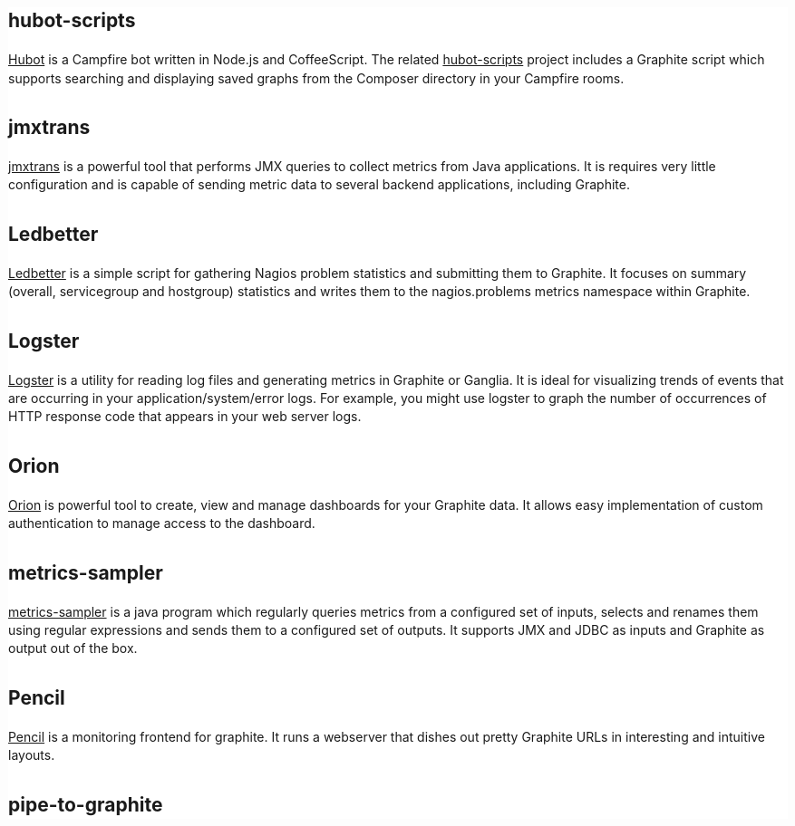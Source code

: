 <div id="hubot-scripts">
<h2>hubot-scripts</h2>
<span class="info1">
<a href="https://github.com/github/hubot">Hubot</a> is a Campfire bot written in Node.js and CoffeeScript. The related <a href="https://github.com/github/hubot-scripts">hubot-scripts</a> project includes a Graphite script which supports searching and displaying saved graphs from the Composer directory in your Campfire rooms.
</span>
</div>

<div id="jmxtrans">
<h2>jmxtrans</h2>
<span class="info1">
<a href="http://code.google.com/p/jmxtrans/">jmxtrans</a> is a powerful tool that performs JMX queries to collect metrics from Java applications. It is requires very little configuration and is capable of sending metric data to several backend applications, including Graphite.
</span>
</div>

<div id="ledbetter">
<h2>Ledbetter</h2>
<span class="info1">
<a href="https://github.com/github/ledbetter">Ledbetter</a> is a simple script for gathering Nagios problem statistics and submitting them to Graphite. It focuses on summary (overall, servicegroup and hostgroup) statistics and writes them to the nagios.problems metrics namespace within Graphite.
</span>
</div>

<div id="logster">
<h2>Logster</h2>
<span class="info1">
<a href="https://github.com/etsy/logster">Logster</a> is a utility for reading log files and generating metrics in Graphite or Ganglia. It is ideal for visualizing trends of events that are occurring in your application/system/error logs. For example, you might use logster to graph the number of occurrences of HTTP response code that appears in your web server logs.
</span>
</div>

<div id="orion">
<h2>Orion</h2>
<span class="info1">
<a href="https://github.com/gree/Orion">Orion</a> is powerful tool to create, view and manage dashboards for your Graphite data. It allows easy implementation of custom authentication to manage access to the dashboard.
</span>
</div>
<div id="metrics-sampler">
<h2>metrics-sampler</h2>
<span class="info1">
<a href="https://github.com/dimovelev/metrics-sampler">metrics-sampler</a> is a java program which regularly queries metrics from a configured set of inputs, selects and renames them using regular expressions and sends them to a configured set of outputs. It supports JMX and JDBC as inputs and Graphite as output out of the box.
</span>
</div>
<div id="pencil">
<h2>Pencil</h2>
<span class="info1">
<a href="https://github.com/fetep/pencil">Pencil</a> is a monitoring frontend for graphite. It runs a webserver that dishes out pretty Graphite URLs in interesting and intuitive layouts.
</span>
</div>
<div id="pipe-to-graphite">
<h2>pipe-to-graphite</h2>
<span class="info1">
